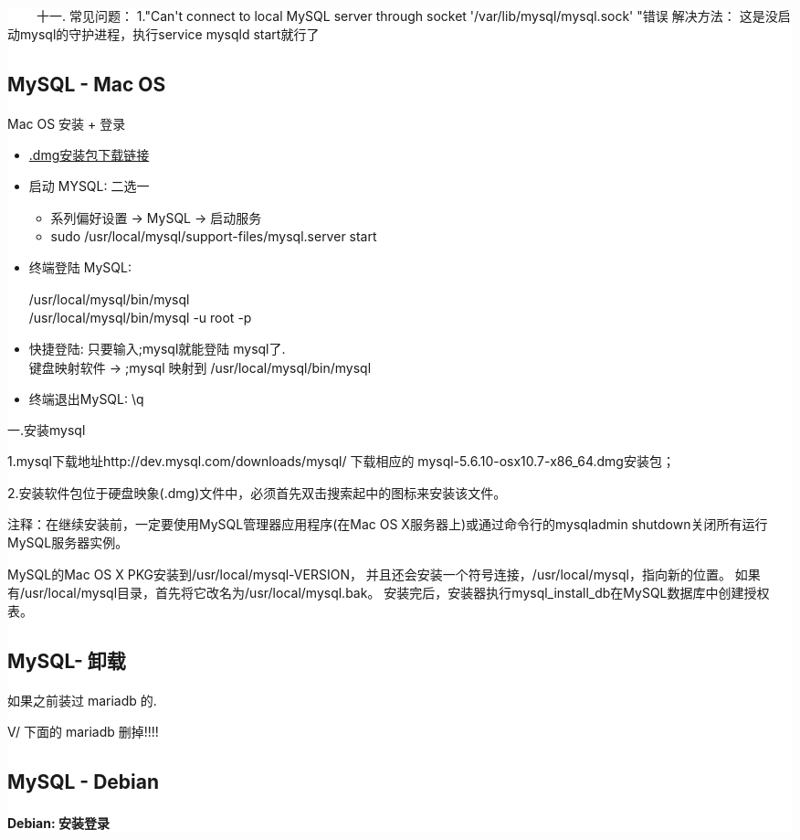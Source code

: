 　　
十一. 常见问题：
1."Can't connect to local MySQL server through socket '/var/lib/mysql/mysql.sock' "错误
解决方法：
这是没启动mysql的守护进程，执行service mysqld start就行了
 



## MySQL - Mac OS


Mac OS 安装 + 登录
 -  [.dmg安装包下载链接][5]

- 启动 MYSQL: 二选一
	- 系列偏好设置 → MySQL → 启动服务
	- sudo /usr/local/mysql/support-files/mysql.server start

- 终端登陆 MySQL:

	/usr/local/mysql/bin/mysql  
	/usr/local/mysql/bin/mysql -u root -p 

- 快捷登陆: 
	  只要输入;mysql就能登陆 mysql了.  
	键盘映射软件 → ;mysql 映射到 /usr/local/mysql/bin/mysql

- 终端退出MySQL: \q   




一.安装mysql 

1.mysql下载地址http://dev.mysql.com/downloads/mysql/
下载相应的  mysql-5.6.10-osx10.7-x86\_64.dmg安装包； 

2.安装软件包位于硬盘映象(.dmg)文件中，必须首先双击搜索起中的图标来安装该文件。



注释：在继续安装前，一定要使用MySQL管理器应用程序(在Mac OS X服务器上)或通过命令行的mysqladmin shutdown关闭所有运行MySQL服务器实例。 

MySQL的Mac OS X PKG安装到/usr/local/mysql-VERSION，
并且还会安装一个符号连接，/usr/local/mysql，指向新的位置。
如果有/usr/local/mysql目录，首先将它改名为/usr/local/mysql.bak。
安装完后，安装器执行mysql\_install\_db在MySQL数据库中创建授权表。



## MySQL- 卸载
如果之前装过 mariadb 的.

V/ 下面的  mariadb 删掉!!!!




## MySQL - Debian
#### Debian: 安装登录


[5]:	http://dev.mysql.com/downloads/file.php?id=459287